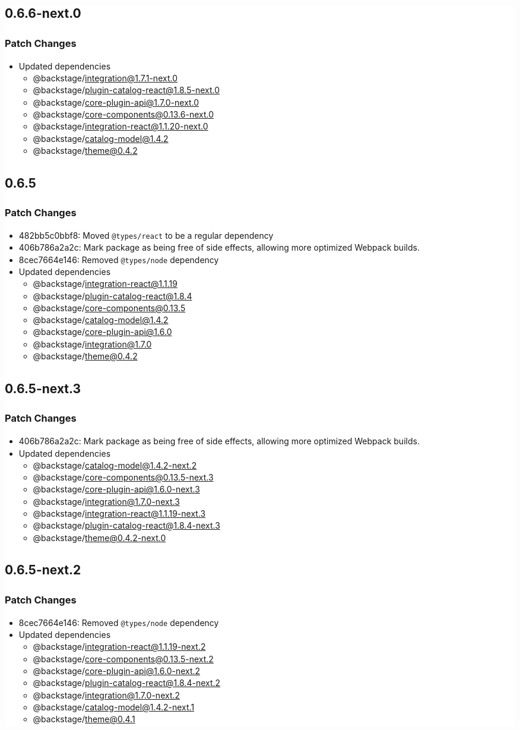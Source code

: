 ## 0.6.6-next.0

### Patch Changes

- Updated dependencies
  - @backstage/integration@1.7.1-next.0
  - @backstage/plugin-catalog-react@1.8.5-next.0
  - @backstage/core-plugin-api@1.7.0-next.0
  - @backstage/core-components@0.13.6-next.0
  - @backstage/integration-react@1.1.20-next.0
  - @backstage/catalog-model@1.4.2
  - @backstage/theme@0.4.2

## 0.6.5

### Patch Changes

- 482bb5c0bbf8: Moved `@types/react` to be a regular dependency
- 406b786a2a2c: Mark package as being free of side effects, allowing more optimized Webpack builds.
- 8cec7664e146: Removed `@types/node` dependency
- Updated dependencies
  - @backstage/integration-react@1.1.19
  - @backstage/plugin-catalog-react@1.8.4
  - @backstage/core-components@0.13.5
  - @backstage/catalog-model@1.4.2
  - @backstage/core-plugin-api@1.6.0
  - @backstage/integration@1.7.0
  - @backstage/theme@0.4.2

## 0.6.5-next.3

### Patch Changes

- 406b786a2a2c: Mark package as being free of side effects, allowing more optimized Webpack builds.
- Updated dependencies
  - @backstage/catalog-model@1.4.2-next.2
  - @backstage/core-components@0.13.5-next.3
  - @backstage/core-plugin-api@1.6.0-next.3
  - @backstage/integration@1.7.0-next.3
  - @backstage/integration-react@1.1.19-next.3
  - @backstage/plugin-catalog-react@1.8.4-next.3
  - @backstage/theme@0.4.2-next.0

## 0.6.5-next.2

### Patch Changes

- 8cec7664e146: Removed `@types/node` dependency
- Updated dependencies
  - @backstage/integration-react@1.1.19-next.2
  - @backstage/core-components@0.13.5-next.2
  - @backstage/core-plugin-api@1.6.0-next.2
  - @backstage/plugin-catalog-react@1.8.4-next.2
  - @backstage/integration@1.7.0-next.2
  - @backstage/catalog-model@1.4.2-next.1
  - @backstage/theme@0.4.1
